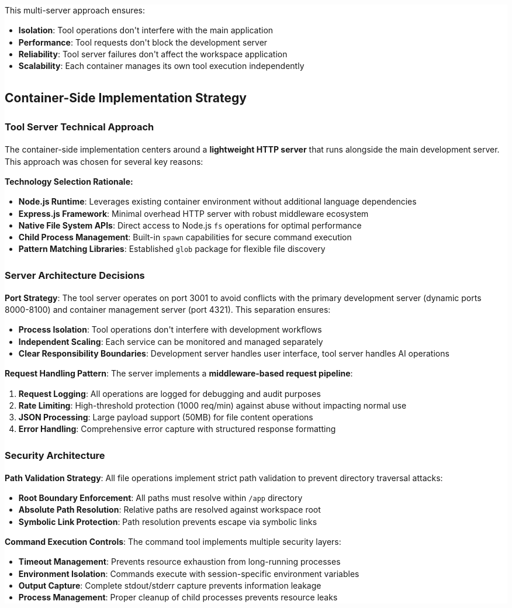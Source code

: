 This multi-server approach ensures:

- **Isolation**: Tool operations don't interfere with the main application
- **Performance**: Tool requests don't block the development server
- **Reliability**: Tool server failures don't affect the workspace application
- **Scalability**: Each container manages its own tool execution independently

## Container-Side Implementation Strategy

### Tool Server Technical Approach

The container-side implementation centers around a **lightweight HTTP server** that runs alongside the main development server. This approach was chosen for several key reasons:

**Technology Selection Rationale:**

- **Node.js Runtime**: Leverages existing container environment without additional language dependencies
- **Express.js Framework**: Minimal overhead HTTP server with robust middleware ecosystem
- **Native File System APIs**: Direct access to Node.js `fs` operations for optimal performance
- **Child Process Management**: Built-in `spawn` capabilities for secure command execution
- **Pattern Matching Libraries**: Established `glob` package for flexible file discovery

### Server Architecture Decisions

**Port Strategy**: The tool server operates on port 3001 to avoid conflicts with the primary development server (dynamic ports 8000-8100) and container management server (port 4321). This separation ensures:

- **Process Isolation**: Tool operations don't interfere with development workflows
- **Independent Scaling**: Each service can be monitored and managed separately
- **Clear Responsibility Boundaries**: Development server handles user interface, tool server handles AI operations

**Request Handling Pattern**: The server implements a **middleware-based request pipeline**:

1. **Request Logging**: All operations are logged for debugging and audit purposes
2. **Rate Limiting**: High-threshold protection (1000 req/min) against abuse without impacting normal use
3. **JSON Processing**: Large payload support (50MB) for file content operations
4. **Error Handling**: Comprehensive error capture with structured response formatting

### Security Architecture

**Path Validation Strategy**: All file operations implement strict path validation to prevent directory traversal attacks:

- **Root Boundary Enforcement**: All paths must resolve within `/app` directory
- **Absolute Path Resolution**: Relative paths are resolved against workspace root
- **Symbolic Link Protection**: Path resolution prevents escape via symbolic links

**Command Execution Controls**: The command tool implements multiple security layers:

- **Timeout Management**: Prevents resource exhaustion from long-running processes
- **Environment Isolation**: Commands execute with session-specific environment variables
- **Output Capture**: Complete stdout/stderr capture prevents information leakage
- **Process Management**: Proper cleanup of child processes prevents resource leaks
